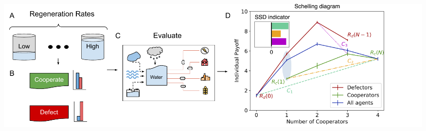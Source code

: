   <img src="figures/coop_defect.png" alt="coop" height=250>
  <img src="figures/ssd.png" alt="coop" height=250>
</p>
